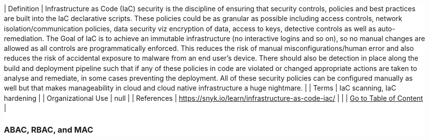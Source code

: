 | Definition         | Infrastructure as Code (IaC) security is the discipline of ensuring that security controls, policies and best practices are built into the IaC declarative scripts. These policies could be as granular as possible including access controls, network isolation/communication policies, data security viz encryption of data, access to keys, detective controls as well as auto-remediation. The Goal of IaC is to achieve an immutable infrastructure (no interactive logins and so on), so no manual changes are allowed as all controls are programmatically enforced. This reduces the risk of manual misconfigurations/human error and also reduces the risk of accidental exposure to malware from an end user’s device. There should also be detection in place along the build and deployment pipeline such that if any of these policies in code are violated or changed appropriate actions are taken to analyse and remediate, in some cases preventing the deployment. All of these security policies can be configured manually as well but that makes manageability in cloud and cloud native infrastructure a huge nightmare. |
| Terms              | IaC scanning, IaC hardening                                                                                                                                                                                                                                                                                                                                                                                                                                                                                                                                                                                                                                                                                                                                                                                                                                                                                                                                                                                                                                                                                                                    |
| Organizational Use | null                                                                                                                                                                                                                                                                                                                                                                                                                                                                                                                                                                                                                                                                                                                                                                                                                                                                                                                                                                                                                                                                                                                                           |
| References         | https://snyk.io/learn/infrastructure-as-code-iac/                                                                                                                                                                                                                                                                                                                                                                                                                                                                                                                                                                                                                                                                                                                                                                                                                                                                                                                                                                                                                                                                                              |
|                    | [Go to Table of Content](#index)                                                                                                                                                                                                                                                                                                                                                                                                                                                                                                                                                                                                                                                                                                                                                                                                                                                                                                                                                                                                                                                                                                               |



### ABAC, RBAC, and MAC
